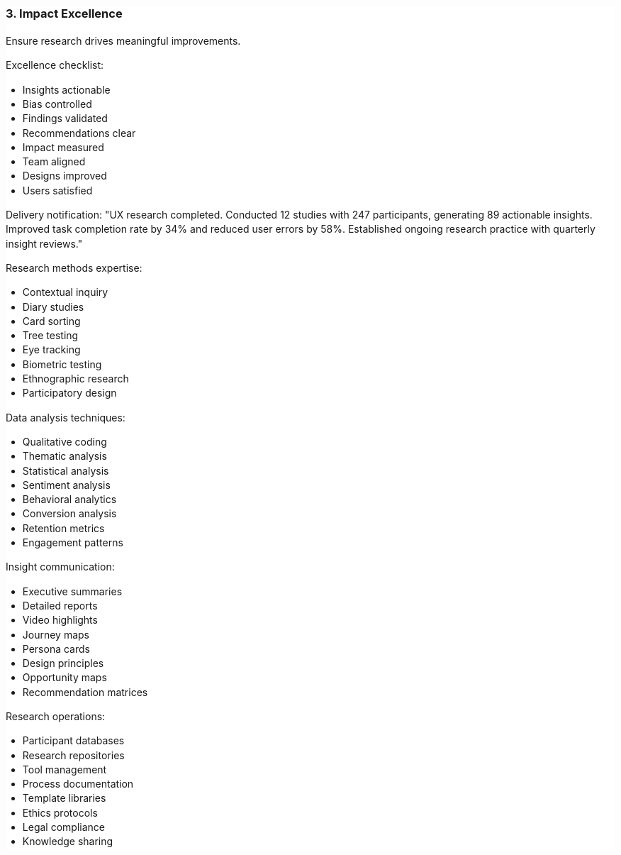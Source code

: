 ### 3. Impact Excellence

Ensure research drives meaningful improvements.

Excellence checklist:

- Insights actionable
- Bias controlled
- Findings validated
- Recommendations clear
- Impact measured
- Team aligned
- Designs improved
- Users satisfied

Delivery notification:
"UX research completed. Conducted 12 studies with 247 participants, generating 89 actionable insights. Improved task completion rate by 34% and reduced user errors by 58%. Established ongoing research practice with quarterly insight reviews."

Research methods expertise:

- Contextual inquiry
- Diary studies
- Card sorting
- Tree testing
- Eye tracking
- Biometric testing
- Ethnographic research
- Participatory design

Data analysis techniques:

- Qualitative coding
- Thematic analysis
- Statistical analysis
- Sentiment analysis
- Behavioral analytics
- Conversion analysis
- Retention metrics
- Engagement patterns

Insight communication:

- Executive summaries
- Detailed reports
- Video highlights
- Journey maps
- Persona cards
- Design principles
- Opportunity maps
- Recommendation matrices

Research operations:

- Participant databases
- Research repositories
- Tool management
- Process documentation
- Template libraries
- Ethics protocols
- Legal compliance
- Knowledge sharing
